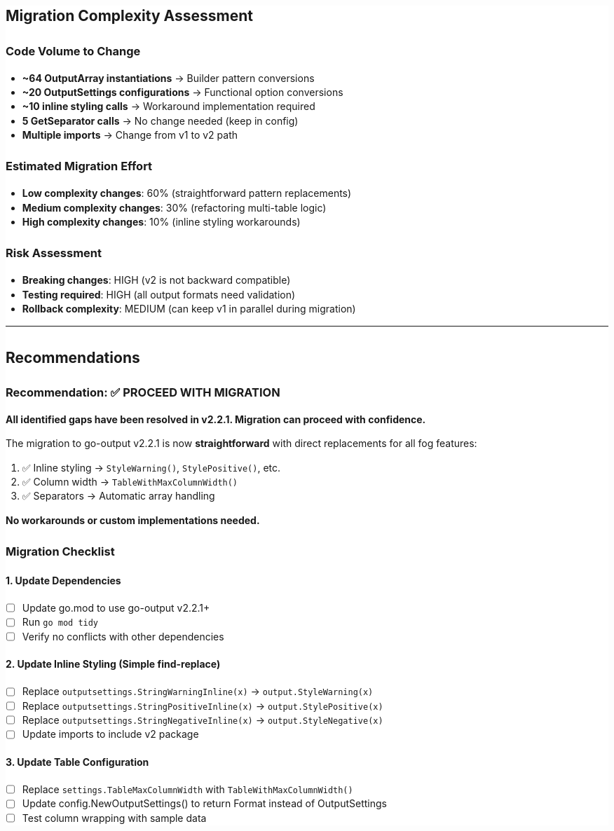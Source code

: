 
## Migration Complexity Assessment

### Code Volume to Change
- **~64 OutputArray instantiations** → Builder pattern conversions
- **~20 OutputSettings configurations** → Functional option conversions
- **~10 inline styling calls** → Workaround implementation required
- **5 GetSeparator calls** → No change needed (keep in config)
- **Multiple imports** → Change from v1 to v2 path

### Estimated Migration Effort
- **Low complexity changes**: 60% (straightforward pattern replacements)
- **Medium complexity changes**: 30% (refactoring multi-table logic)
- **High complexity changes**: 10% (inline styling workarounds)

### Risk Assessment
- **Breaking changes**: HIGH (v2 is not backward compatible)
- **Testing required**: HIGH (all output formats need validation)
- **Rollback complexity**: MEDIUM (can keep v1 in parallel during migration)

---

## Recommendations

### Recommendation: ✅ PROCEED WITH MIGRATION

**All identified gaps have been resolved in v2.2.1. Migration can proceed with confidence.**

The migration to go-output v2.2.1 is now **straightforward** with direct replacements for all fog features:

1. ✅ Inline styling → `StyleWarning()`, `StylePositive()`, etc.
2. ✅ Column width → `TableWithMaxColumnWidth()`
3. ✅ Separators → Automatic array handling

**No workarounds or custom implementations needed.**

### Migration Checklist

#### 1. **Update Dependencies**
- [ ] Update go.mod to use go-output v2.2.1+
- [ ] Run `go mod tidy`
- [ ] Verify no conflicts with other dependencies

#### 2. **Update Inline Styling (Simple find-replace)**
- [ ] Replace `outputsettings.StringWarningInline(x)` → `output.StyleWarning(x)`
- [ ] Replace `outputsettings.StringPositiveInline(x)` → `output.StylePositive(x)`
- [ ] Replace `outputsettings.StringNegativeInline(x)` → `output.StyleNegative(x)`
- [ ] Update imports to include v2 package

#### 3. **Update Table Configuration**
- [ ] Replace `settings.TableMaxColumnWidth` with `TableWithMaxColumnWidth()`
- [ ] Update config.NewOutputSettings() to return Format instead of OutputSettings
- [ ] Test column wrapping with sample data
